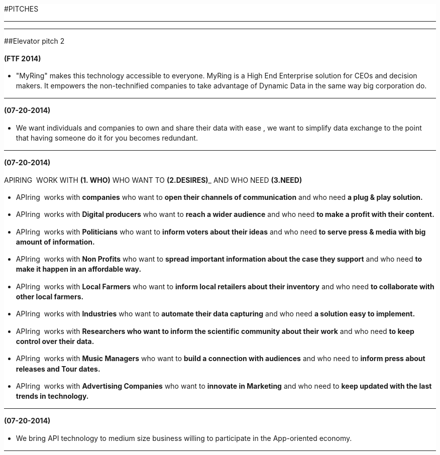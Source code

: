 #PITCHES



___
___
##Elevator pitch 2



**(FTF 2014)**

* "MyRing" makes this technology accessible to everyone. MyRing is a High End Enterprise solution for CEOs and decision makers. It empowers the non-technified companies to take advantage of Dynamic Data in the same way big corporation do.

---

**(07-20-2014)**

* We want individuals and companies to own and share their data with ease , we want to simplify data exchange to the point  that having someone do it for you becomes redundant.

---

**(07-20-2014)**

APIRING  WORK WITH __(1. WHO)__ WHO WANT TO __(2.DESIRES)___ AND WHO NEED __(3.NEED)__

* APIring  works with **companies** who want to **open their channels of communication** and who need **a plug & play solution.**

* APIring  works with **Digital producers** who want to **reach a wider audience** and who need **to make a profit with their content.**

* APIring  works with **Politicians** who want to **inform voters about their ideas** and who need **to serve press & media with big amount of information.**

* APIring  works with **Non Profits** who want to **spread important information about the case they support** and who need **to make it happen in an affordable way.**

* APIring  works with **Local Farmers** who want to **inform local retailers about their inventory** and who need **to collaborate with other local farmers.**

* APIring  works with **Industries** who want to **automate their data capturing** and who need **a solution easy to implement.**

* APIring  works with **Researchers who want to inform the scientific community about their work** and who need **to keep control over their data.**

* APIring  works with **Music Managers** who want to **build a connection with audiences** and who need to **inform press about releases and Tour dates.**

* APIring  works with **Advertising Companies** who want to **innovate in Marketing** and who need to **keep updated with the last trends in technology.**

---

**(07-20-2014)**

* We bring API technology to medium size business willing to participate in the App-oriented economy.

---